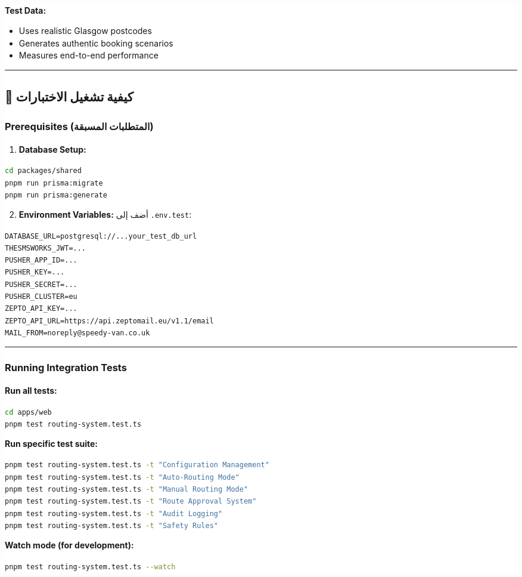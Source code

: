 **Test Data:**
- Uses realistic Glasgow postcodes
- Generates authentic booking scenarios
- Measures end-to-end performance

---

## 🚀 كيفية تشغيل الاختبارات

### Prerequisites (المتطلبات المسبقة)

1. **Database Setup:**
```bash
cd packages/shared
pnpm run prisma:migrate
pnpm run prisma:generate
```

2. **Environment Variables:**
أضف إلى `.env.test`:
```env
DATABASE_URL=postgresql://...your_test_db_url
THESMSWORKS_JWT=...
PUSHER_APP_ID=...
PUSHER_KEY=...
PUSHER_SECRET=...
PUSHER_CLUSTER=eu
ZEPTO_API_KEY=...
ZEPTO_API_URL=https://api.zeptomail.eu/v1.1/email
MAIL_FROM=noreply@speedy-van.co.uk
```

---

### Running Integration Tests

**Run all tests:**
```bash
cd apps/web
pnpm test routing-system.test.ts
```

**Run specific test suite:**
```bash
pnpm test routing-system.test.ts -t "Configuration Management"
pnpm test routing-system.test.ts -t "Auto-Routing Mode"
pnpm test routing-system.test.ts -t "Manual Routing Mode"
pnpm test routing-system.test.ts -t "Route Approval System"
pnpm test routing-system.test.ts -t "Audit Logging"
pnpm test routing-system.test.ts -t "Safety Rules"
```

**Watch mode (for development):**
```bash
pnpm test routing-system.test.ts --watch
```
